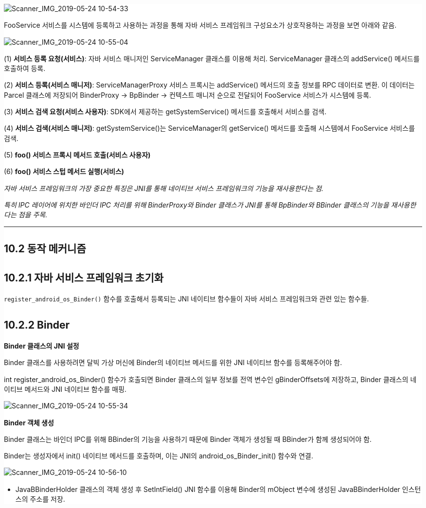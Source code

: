 ![Scanner_IMG_2019-05-24 10-54-33](https://user-images.githubusercontent.com/48465809/58299614-b3a9a600-7e1a-11e9-9304-a01163d4f6eb.jpg)

FooService 서비스를 시스템에 등록하고 사용하는 과정을 통해 자바 서비스 프레임워크 구성요소가 상호작용하는 과정을 보면 아래와 같음.

![Scanner_IMG_2019-05-24 10-55-04](https://user-images.githubusercontent.com/48465809/58299615-b4423c80-7e1a-11e9-89d9-8de62598f0e7.jpg)

(1) **서비스 등록 요청(서비스)**: 자바 서비스 매니저인 ServiceManager 클래스를 이용해 처리. ServiceManager 클래스의 addService() 메서드를 호출하여 등록.

(2) **서비스 등록(서비스 매니저)**: ServiceManagerProxy 서비스 프록시는 addService() 메서드의 호출 정보를 RPC 데이터로 변환. 이 데이터는 Parcel 클래스에 저장되어 BinderProxy -> BpBinder -> 컨텍스트 매니저 순으로 전달되어 FooService 서비스가 시스템에 등록.

(3) **서비스 검색 요청(서비스 사용자)**: SDK에서 제공하는 getSystemService() 메서드를 호출해서 서비스를 검색.

(4) **서비스 검색(서비스 매니저)**: getSystemService()는 ServiceManager의 getService() 메서드를 호출해 시스템에서 FooService 서비스를 검색.

(5) **foo() 서비스 프록시 메서드 호출(서비스 사용자)**

(6) **foo() 서비스 스텁 메서드 실행(서비스)**

*자바 서비스 프레임워크의 가장 중요한 특징은 JNI를 통해 네이티브 서비스 프레임워크의 기능을 재사용한다는 점.*

*특히 IPC 레이어에 위치한 바인더 IPC 처리를 위해 BinderProxy와 Binder 클래스가 JNI를 통해 BpBinder와 BBinder 클래스의 기능을 재사용한다는 점을 주목.*

---

## 10.2 동작 메커니즘

## 10.2.1 자바 서비스 프레임워크 초기화

`register_android_os_Binder()` 함수를 호출해서 등록되는 JNI 네이티브 함수들이 자바 서비스 프레임워크와 관련 있는 함수들.

## 10.2.2 Binder

**Binder 클래스의 JNI 설정**

Binder 클래스를 사용하려면 달빅 가상 머신에 Binder의 네이티브 메서드를 위한 JNI 네이티브 함수를 등록해주어야 함.

int register_android_os_Binder() 함수가 호출되면 Binder 클래스의 일부 정보를 전역 변수인 gBinderOffsets에 저장하고, Binder 클래스의 네이티브 메서드와 JNI 네이티브 함수를 매핑.

![Scanner_IMG_2019-05-24 10-55-34](https://user-images.githubusercontent.com/48465809/58299616-b4423c80-7e1a-11e9-8f41-d8ee2fb39d84.jpg)

**Binder 객체 생성**

Binder 클래스는 바인더 IPC를 위해 BBinder의 기능을 사용하기 때문에 Binder 객체가 생성될 때 BBinder가 함께 생성되어야 함.

Binder는 생성자에서 init() 네이티브 메서드를 호출하며, 이는 JNI의 android_os_Binder_init() 함수와 연결.

![Scanner_IMG_2019-05-24 10-56-10](https://user-images.githubusercontent.com/48465809/58299617-b4423c80-7e1a-11e9-93a0-94ee4a7a4490.jpg)

-	JavaBBinderHolder 클래스의 객체 생성 후 SetIntField() JNI 함수를 이용해 Binder의 mObject 변수에 생성된 JavaBBinderHolder 인스턴스의 주소를 저장.
